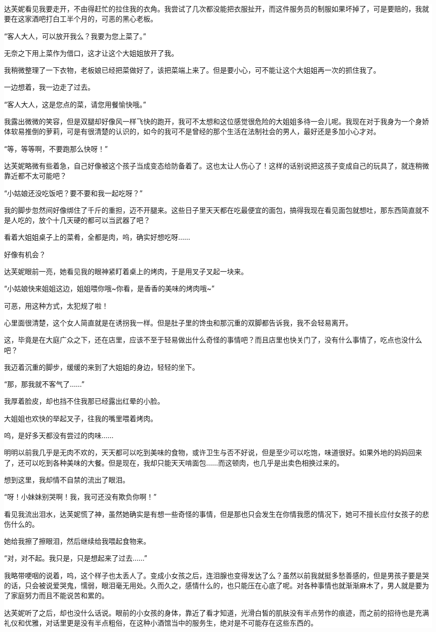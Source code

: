 达芙妮看见我要走开，不由得赶忙的拉住我的衣角。我尝试了几次都没能把衣服扯开，而这件服务员的制服如果坏掉了，可是要赔的，我就要在这家酒吧打白工半个月的，可恶的黑心老板。 

“客人大人，可以放开我么？我要为您上菜了。” 

无奈之下用上菜作为借口，这才让这个大姐姐放开了我。 

我稍微整理了一下衣物，老板娘已经把菜做好了，该把菜端上来了。但是要小心，可不能让这个大姐姐再一次的抓住我了。 

一边想着，我一边走了过去。 

“客人大人，这是您点的菜，请您用餐愉快哦。” 

我露出微微的笑容，但是双腿却好像风一样飞快的跑开，我可不太想和这位感觉很危险的大姐姐多待一会儿呢。我现在对于我身为一个身娇体软易推倒的萝莉，可是有很清楚的认识的，如今的我可不是曾经的那个生活在法制社会的男人，最好还是多加小心才对。 

“等，等等啊，不要跑那么快呀！” 

达芙妮略微有些着急，自己好像被这个孩子当成变态给防备着了。这也太让人伤心了！这样的话别说把这孩子变成自己的玩具了，就连稍微靠近都不太可能吧？ 

“小姑娘还没吃饭吧？要不要和我一起吃呀？” 

我的脚步忽然间好像绑住了千斤的重担，迈不开腿来。这些日子里天天都在吃最便宜的面包，搞得我现在看见面包就想吐，那东西简直就不是人吃的，放个十几天硬的都可以当武器了吧？ 

看着大姐姐桌子上的菜肴，全都是肉，呜，确实好想吃呀…… 

好像有机会？ 

达芙妮眼前一亮，她看见我的眼神紧盯着桌上的烤肉，于是用叉子叉起一块来。 

“小姑娘快来姐姐这边，姐姐喂你哦~你看，是香香的美味的烤肉哦~” 

可恶，用这种方式，太犯规了啦！ 

心里面很清楚，这个女人简直就是在诱拐我一样。但是肚子里的馋虫和那沉重的双脚都告诉我，我不会轻易离开。 

这，毕竟是在大庭广众之下，还在店里，应该不至于轻易做出什么奇怪的事情吧？而且店里也快关门了，没有什么事情了，吃点也没什么吧？ 

我迈着沉重的脚步，缓缓的来到了大姐姐的身边，轻轻的坐下。 

“那，那我就不客气了……” 

我厚着脸皮，却也挡不住我那已经露出红晕的小脸。 

大姐姐也欢快的举起叉子，往我的嘴里喂着烤肉。 

呜，是好多天都没有尝过的肉味…… 

明明以前我几乎是无肉不欢的，天天都可以吃到美味的食物，或许卫生与否不好说，但是至少可以吃饱，味道很好。如果外地的妈妈回来了，还可以吃到各种美味的大餐。但是现在，我却只能天天啃面包……而这顿肉，也几乎是出卖色相换过来的。 

想到这里，我却情不自禁的流出了眼泪。 

“呀！小妹妹别哭啊！我，我可还没有欺负你啊！” 

看见我流出泪水，达芙妮慌了神，虽然她确实是有想一些奇怪的事情，但是那也只会发生在你情我愿的情况下，她可不擅长应付女孩子的悲伤什么的。 

她给我擦了擦眼泪，然后继续给我喂起食物来。 

“对，对不起。我只是，只是想起来了过去……” 

我略带哽咽的说着，呜，这个样子也太丢人了。变成小女孩之后，连泪腺也变得发达了么？虽然以前我就挺多愁善感的，但是男孩子要是哭的话，只会被说爱哭鬼，懦弱，眼泪毫无用处。久而久之，感情什么的，也只能压在心底了呢。对各种事情也就渐渐麻木了，男人就是要为了家庭努力而且不能说苦和累的。 

达芙妮听了之后，却也没什么话说。眼前的小女孩的身体，靠近了看才知道，光滑白皙的肌肤没有半点劳作的痕迹，而之前的招待也是充满礼仪和优雅，对话里更是没有半点粗俗，在这种小酒馆当中的服务生，绝对是不可能存在这些东西的。 
